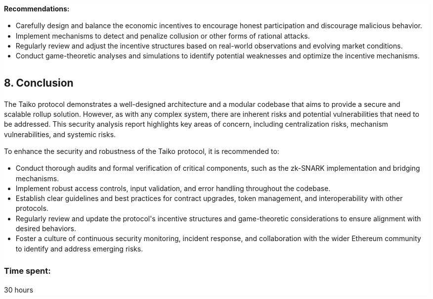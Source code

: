 **Recommendations:**
- Carefully design and balance the economic incentives to encourage honest participation and discourage malicious behavior.
- Implement mechanisms to detect and penalize collusion or other forms of rational attacks.
- Regularly review and adjust the incentive structures based on real-world observations and evolving market conditions.
- Conduct game-theoretic analyses and simulations to identify potential weaknesses and optimize the incentive mechanisms.

<a name="conclusion"></a>
## 8. Conclusion
The Taiko protocol demonstrates a well-designed architecture and a modular codebase that aims to provide a secure and scalable rollup solution. However, as with any complex system, there are inherent risks and potential vulnerabilities that need to be addressed. This security analysis report highlights key areas of concern, including centralization risks, mechanism vulnerabilities, and systemic risks.

To enhance the security and robustness of the Taiko protocol, it is recommended to:
- Conduct thorough audits and formal verification of critical components, such as the zk-SNARK implementation and bridging mechanisms.
- Implement robust access controls, input validation, and error handling throughout the codebase.
- Establish clear guidelines and best practices for contract upgrades, token management, and interoperability with other protocols.
- Regularly review and update the protocol's incentive structures and game-theoretic considerations to ensure alignment with desired behaviors.
- Foster a culture of continuous security monitoring, incident response, and collaboration with the wider Ethereum community to identify and address emerging risks.

### Time spent:
30 hours